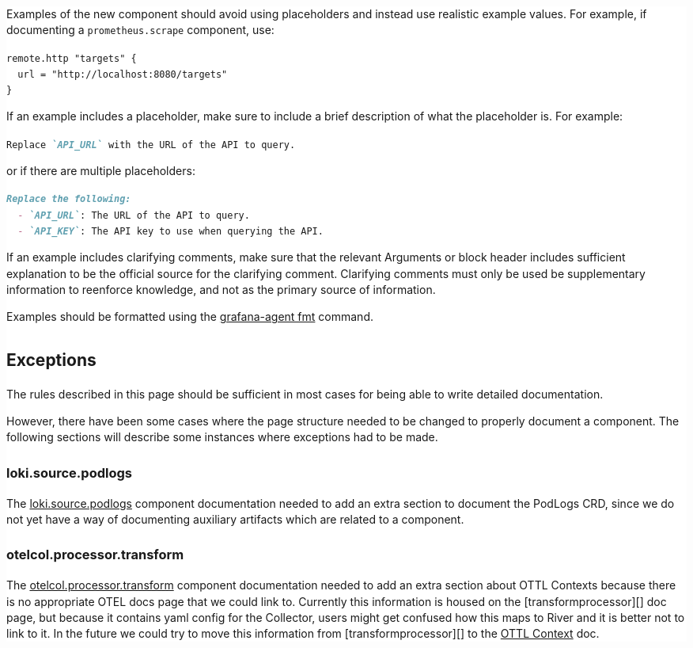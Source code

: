 Examples of the new component should avoid using placeholders and instead use
realistic example values. For example, if documenting a `prometheus.scrape` component, use:
  
  ```river
  remote.http "targets" {
    url = "http://localhost:8080/targets"
  }
  ```

If an example includes a placeholder, make sure to include a brief description
of what the placeholder is. For example:

```markdown
Replace `API_URL` with the URL of the API to query.
```

or if there are multiple placeholders:

````markdown
Replace the following:
  - `API_URL`: The URL of the API to query.
  - `API_KEY`: The API key to use when querying the API.
````

If an example includes clarifying comments, make sure that the relevant
Arguments or block header includes sufficient explanation to be the official
source for the clarifying comment. Clarifying comments must only be used be
supplementary information to reenforce knowledge, and not as the primary source
of information.

Examples should be formatted using the [grafana-agent fmt](https://grafana.com/docs/agent/latest/flow/reference/cli/fmt/) command.

## Exceptions

The rules described in this page should be sufficient in most cases for being
able to write detailed documentation.

However, there have been some cases where the page structure needed to be
changed to properly document a component. The following sections will describe
some instances where exceptions had to be made.

### loki.source.podlogs

The [loki.source.podlogs][] component documentation needed to add an extra
section to document the PodLogs CRD, since we do not yet have a way of
documenting auxiliary artifacts which are related to a component.

### otelcol.processor.transform

The [otelcol.processor.transform][] component documentation needed to add
an extra section about OTTL Contexts because there is no appropriate OTEL docs page 
that we could link to. Currently this information is housed on the [transformprocessor][] 
doc page, but because it contains yaml config for the Collector, users might get confused 
how this maps to River and it is better not to link to it. In the future we could try to
move this information from [transformprocessor][] to the [OTTL Context][ottl context] doc.


[docs source]: ../sources/flow/referencehttps://grafana.com/docs/agent/latest/flow/reference/components/components
[hosted docs]: https://grafana.com/docs/agent/latest/flow/reference/components
[Exceptions]: #exceptions
[docs-shared]: https://grafana.com/docs/writers-toolkit/writing-guide/reuse-shared-content/
[loki.source.podlogs]: ../sources/flow/reference/components/loki.source.podlogs.md
[otelcol.processor.transform]: ../sources/flow/reference/components/otelcol.processor.transform.md
[ottl context]: https://github.com/open-telemetry/opentelemetry-collector-contrib/blob/main/pkg/ottl/contexts/README.md